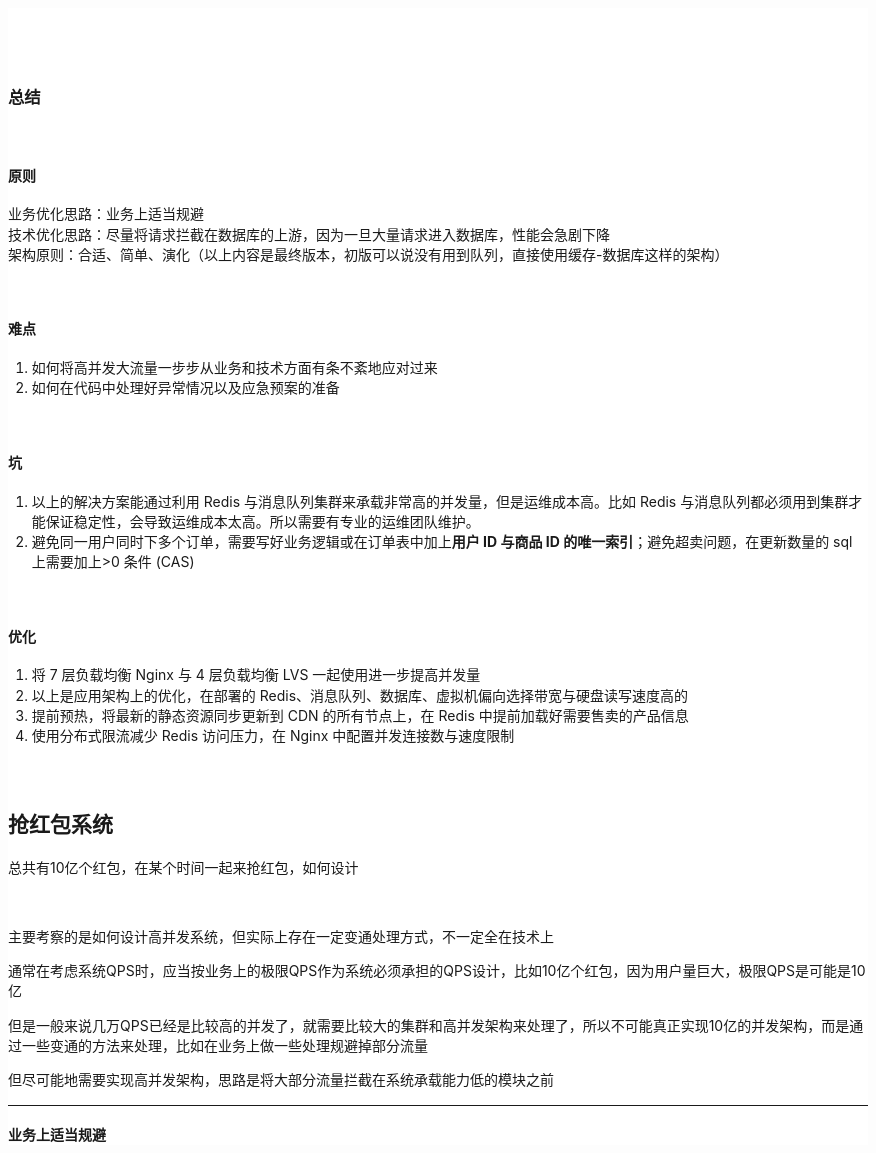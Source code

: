 ‍

‍

### 总结

‍

#### 原则

业务优化思路：业务上适当规避  
技术优化思路：尽量将请求拦截在数据库的上游，因为一旦大量请求进入数据库，性能会急剧下降  
架构原则：合适、简单、演化（以上内容是最终版本，初版可以说没有用到队列，直接使用缓存-数据库这样的架构）

‍

#### 难点

1. 如何将高并发大流量一步步从业务和技术方面有条不紊地应对过来
2. 如何在代码中处理好异常情况以及应急预案的准备

‍

#### 坑

1. 以上的解决方案能通过利用 Redis 与消息队列集群来承载非常高的并发量，但是运维成本高。比如 Redis 与消息队列都必须用到集群才能保证稳定性，会导致运维成本太高。所以需要有专业的运维团队维护。
2. 避免同一用户同时下多个订单，需要写好业务逻辑或在订单表中加上**用户 ID 与商品 ID 的唯一索引**；避免超卖问题，在更新数量的 sql 上需要加上>0 条件 (CAS)

‍

#### 优化

1. 将 7 层负载均衡 Nginx 与 4 层负载均衡 LVS 一起使用进一步提高并发量
2. 以上是应用架构上的优化，在部署的 Redis、消息队列、数据库、虚拟机偏向选择带宽与硬盘读写速度高的
3. 提前预热，将最新的静态资源同步更新到 CDN 的所有节点上，在 Redis 中提前加载好需要售卖的产品信息
4. 使用分布式限流减少 Redis 访问压力，在 Nginx 中配置并发连接数与速度限制

‍

## 抢红包系统

总共有10亿个红包，在某个时间一起来抢红包，如何设计

‍

主要考察的是如何设计高并发系统，但实际上存在一定变通处理方式，不一定全在技术上

通常在考虑系统QPS时，应当按业务上的极限QPS作为系统必须承担的QPS设计，比如10亿个红包，因为用户量巨大，极限QPS是可能是10亿

但是一般来说几万QPS已经是比较高的并发了，就需要比较大的集群和高并发架构来处理了，所以不可能真正实现10亿的并发架构，而是通过一些变通的方法来处理，比如在业务上做一些处理规避掉部分流量

但尽可能地需要实现高并发架构，思路是将大部分流量拦截在系统承载能力低的模块之前

---

#### 业务上适当规避
